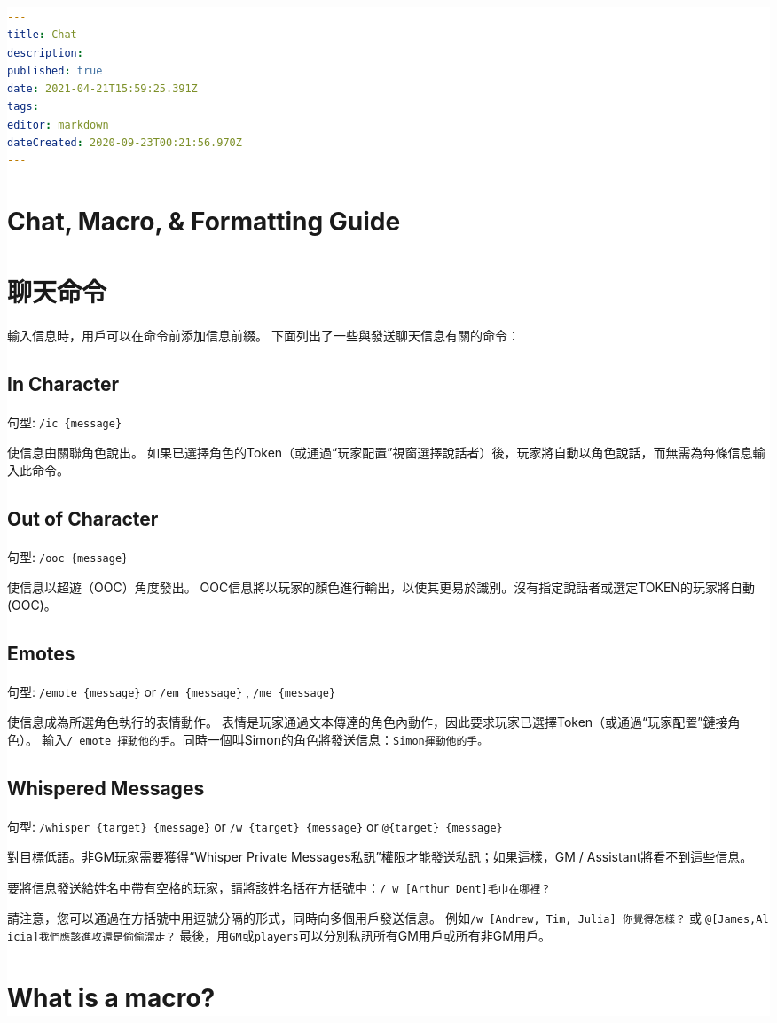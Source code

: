 ```yaml
---
title: Chat
description: 
published: true
date: 2021-04-21T15:59:25.391Z
tags: 
editor: markdown
dateCreated: 2020-09-23T00:21:56.970Z
---
```


# Chat, Macro, & Formatting Guide

# 聊天命令

輸入信息時，用戶可以在命令前添加信息前綴。 下面列出了一些與發送聊天信息有關的命令：

## In Character

句型: `/ic {message}`

使信息由關聯角色說出。 如果已選擇角色的Token（或通過“玩家配置”視窗選擇說話者）後，玩家將自動以角色說話，而無需為每條信息輸入此命令。

## Out of Character

句型: `/ooc {message}`

使信息以超遊（OOC）角度發出。 OOC信息將以玩家的顏色進行輸出，以使其更易於識別。沒有指定說話者或選定TOKEN的玩家將自動(OOC)。

## Emotes

句型: `/emote {message}` or `/em {message}` , `/me {message}`

使信息成為所選角色執行的表情動作。 表情是玩家通過文本傳達的角色內動作，因此要求玩家已選擇Token（或通過“玩家配置”鏈接角色）。 輸入`/ emote 揮動他的手`。同時一個叫Simon的角色將發送信息：`Simon揮動他的手。`

## Whispered Messages

句型: `/whisper {target} {message}` or `/w {target} {message}` or `@{target} {message}`

對目標低語。非GM玩家需要獲得“Whisper Private Messages私訊”權限才能發送私訊；如果這樣，GM / Assistant將看不到這些信息。

要將信息發送給姓名中帶有空格的玩家，請將該姓名括在方括號中：`/ w [Arthur Dent]毛巾在哪裡？`

請注意，您可以通過在方括號中用逗號分隔的形式，同時向多個用戶發送信息。 例如`/w [Andrew, Tim, Julia] 你覺得怎樣？` 或 `@[James,Alicia]我們應該進攻還是偷偷溜走？` 
最後，用`GM`或`players`可以分別私訊所有GM用戶或所有非GM用戶。

# What is a macro?
